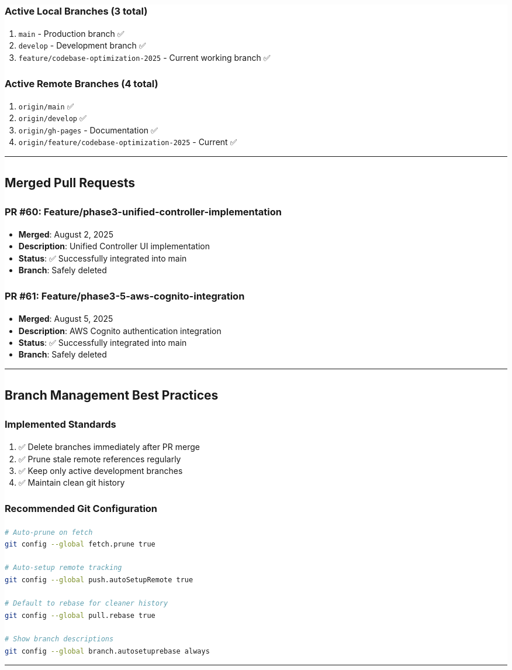 ### Active Local Branches (3 total)
1. `main` - Production branch ✅
2. `develop` - Development branch ✅
3. `feature/codebase-optimization-2025` - Current working branch ✅

### Active Remote Branches (4 total)
1. `origin/main` ✅
2. `origin/develop` ✅
3. `origin/gh-pages` - Documentation ✅
4. `origin/feature/codebase-optimization-2025` - Current ✅

---

## Merged Pull Requests

### PR #60: Feature/phase3-unified-controller-implementation
- **Merged**: August 2, 2025
- **Description**: Unified Controller UI implementation
- **Status**: ✅ Successfully integrated into main
- **Branch**: Safely deleted

### PR #61: Feature/phase3-5-aws-cognito-integration  
- **Merged**: August 5, 2025
- **Description**: AWS Cognito authentication integration
- **Status**: ✅ Successfully integrated into main
- **Branch**: Safely deleted

---

## Branch Management Best Practices

### Implemented Standards
1. ✅ Delete branches immediately after PR merge
2. ✅ Prune stale remote references regularly
3. ✅ Keep only active development branches
4. ✅ Maintain clean git history

### Recommended Git Configuration
```bash
# Auto-prune on fetch
git config --global fetch.prune true

# Auto-setup remote tracking
git config --global push.autoSetupRemote true

# Default to rebase for cleaner history
git config --global pull.rebase true

# Show branch descriptions
git config --global branch.autosetuprebase always
```

---